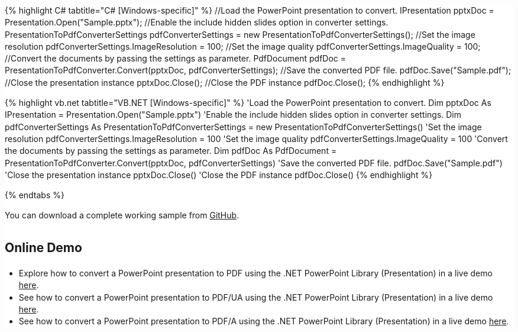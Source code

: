 {% highlight C# tabtitle="C# [Windows-specific]" %}
//Load the PowerPoint presentation to convert.
IPresentation pptxDoc = Presentation.Open("Sample.pptx");
//Enable the include hidden slides option in converter settings.
PresentationToPdfConverterSettings pdfConverterSettings = new PresentationToPdfConverterSettings();
//Set the image resolution
pdfConverterSettings.ImageResolution = 100;
//Set the image quality
pdfConverterSettings.ImageQuality = 100;
//Convert the documents by passing the settings as parameter.
PdfDocument pdfDoc = PresentationToPdfConverter.Convert(pptxDoc, pdfConverterSettings);
//Save the converted PDF file.
pdfDoc.Save("Sample.pdf");
//Close the presentation instance
pptxDoc.Close();
//Close the PDF instance
pdfDoc.Close();
{% endhighlight %}

{% highlight vb.net tabtitle="VB.NET [Windows-specific]" %}
'Load the PowerPoint presentation to convert.
Dim pptxDoc As IPresentation = Presentation.Open("Sample.pptx")
'Enable the include hidden slides option in converter settings.
Dim pdfConverterSettings As PresentationToPdfConverterSettings = new PresentationToPdfConverterSettings()
'Set the image resolution
pdfConverterSettings.ImageResolution = 100
'Set the image quality
pdfConverterSettings.ImageQuality = 100
'Convert the documents by passing the settings as parameter.
Dim pdfDoc As PdfDocument = PresentationToPdfConverter.Convert(pptxDoc, pdfConverterSettings)
'Save the converted PDF file.
pdfDoc.Save("Sample.pdf")
'Close the presentation instance
pptxDoc.Close()
'Close the PDF instance
pdfDoc.Close()
{% endhighlight %}

{% endtabs %}

You can download a complete working sample from [GitHub](https://github.com/SyncfusionExamples/PowerPoint-Examples/tree/master/PPTX-to-PDF-conversion/Optimize-image-quality-and-resolution).

## Online Demo

* Explore how to convert a PowerPoint presentation to PDF using the .NET PowerPoint Library (Presentation) in a live demo [here](https://ej2aspnetcore.azurewebsites.net/aspnetcore/powerpoint/pptxtopdf#/material3).
* See how to convert a PowerPoint presentation to PDF/UA using the .NET PowerPoint Library (Presentation) in a live demo [here](https://ej2aspnetcore.azurewebsites.net/aspnetcore/powerpoint/pptxtopdfua#/material3).
* See how to convert a PowerPoint presentation to PDF/A using the .NET PowerPoint Library (Presentation) in a live demo [here](https://ej2aspnetcore.azurewebsites.net/aspnetcore/powerpoint/pptxtopdfa#/material3).
